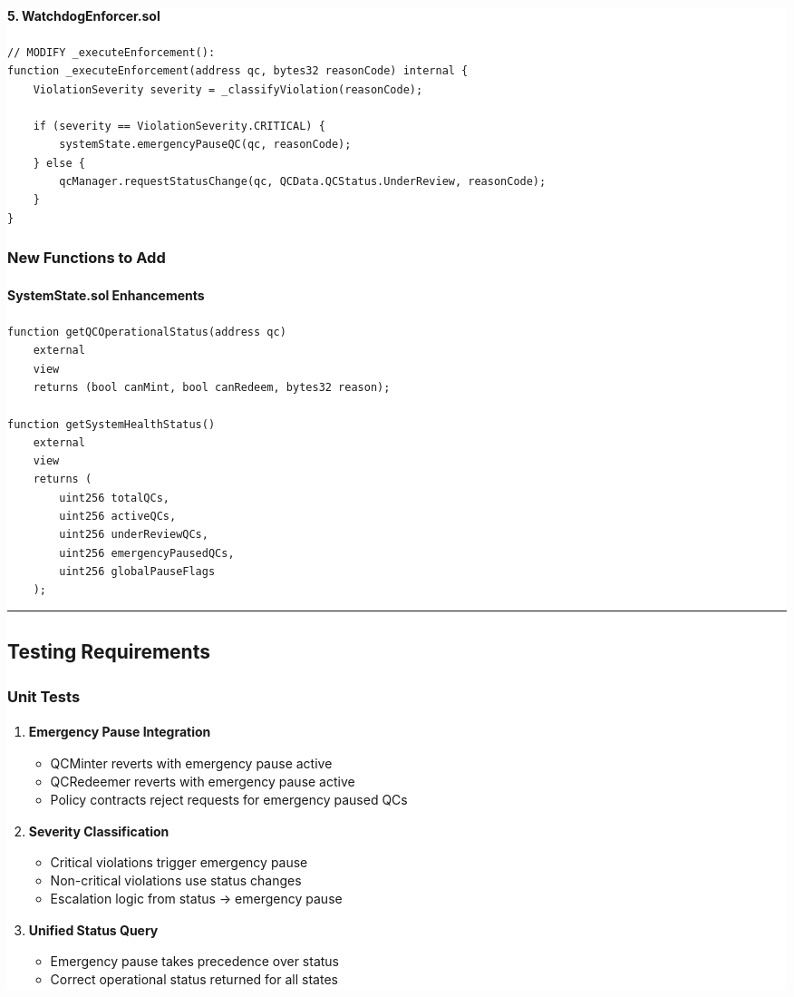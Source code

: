 #### 5. WatchdogEnforcer.sol
```solidity
// MODIFY _executeEnforcement():
function _executeEnforcement(address qc, bytes32 reasonCode) internal {
    ViolationSeverity severity = _classifyViolation(reasonCode);
    
    if (severity == ViolationSeverity.CRITICAL) {
        systemState.emergencyPauseQC(qc, reasonCode);
    } else {
        qcManager.requestStatusChange(qc, QCData.QCStatus.UnderReview, reasonCode);
    }
}
```

### New Functions to Add

#### SystemState.sol Enhancements
```solidity
function getQCOperationalStatus(address qc) 
    external 
    view 
    returns (bool canMint, bool canRedeem, bytes32 reason);

function getSystemHealthStatus() 
    external 
    view 
    returns (
        uint256 totalQCs,
        uint256 activeQCs, 
        uint256 underReviewQCs,
        uint256 emergencyPausedQCs,
        uint256 globalPauseFlags
    );
```

---

## Testing Requirements

### Unit Tests
1. **Emergency Pause Integration**
   - QCMinter reverts with emergency pause active
   - QCRedeemer reverts with emergency pause active
   - Policy contracts reject requests for emergency paused QCs

2. **Severity Classification**
   - Critical violations trigger emergency pause
   - Non-critical violations use status changes
   - Escalation logic from status → emergency pause

3. **Unified Status Query**
   - Emergency pause takes precedence over status
   - Correct operational status returned for all states
